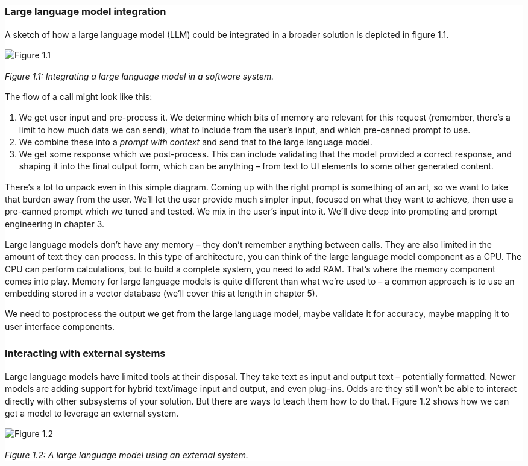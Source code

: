### Large language model integration

A sketch of how a large language model (LLM) could be integrated in a broader
solution is depicted in figure 1.1.

![Figure 1.1](images/01/fig1.png)

*Figure 1.1: Integrating a large language model in a software system.*

The flow of a call might look like this:

1. We get user input and pre-process it. We determine which bits of memory are
   relevant for this request (remember, there’s a limit to how much data we can
   send), what to include from the user’s input, and which pre-canned prompt to
   use.
2. We combine these into a *prompt with context* and send that to the large
   language model.
3. We get some response which we post-process. This can include validating that
   the model provided a correct response, and shaping it into the final output
   form, which can be anything – from text to UI elements to some other
   generated content.

There’s a lot to unpack even in this simple diagram. Coming up with the right
prompt is something of an art, so we want to take that burden away from the
user. We’ll let the user provide much simpler input, focused on what they want
to achieve, then use a pre-canned prompt which we tuned and tested. We mix in
the user’s input into it. We’ll dive deep into prompting and prompt engineering
in chapter 3.

Large language models don’t have any memory – they don’t remember anything
between calls. They are also limited in the amount of text they can process. In
this type of architecture, you can think of the large language model component
as a CPU. The CPU can perform calculations, but to build a complete system, you
need to add RAM. That’s where the memory component comes into play. Memory for
large language models is quite different than what we’re used to – a common
approach is to use an embedding stored in a vector database (we’ll cover this at
length in chapter 5).

We need to postprocess the output we get from the large language model, maybe
validate it for accuracy, maybe mapping it to user interface components.

### Interacting with external systems

Large language models have limited tools at their disposal. They take text as
input and output text – potentially formatted. Newer models are adding support
for hybrid text/image input and output, and even plug-ins. Odds are they still
won’t be able to interact directly with other subsystems of your solution. But
there are ways to teach them how to do that. Figure 1.2 shows how we can get a
model to leverage an external system.

![Figure 1.2](images/01/fig2.png)

*Figure 1.2: A large language model using an external system.*
